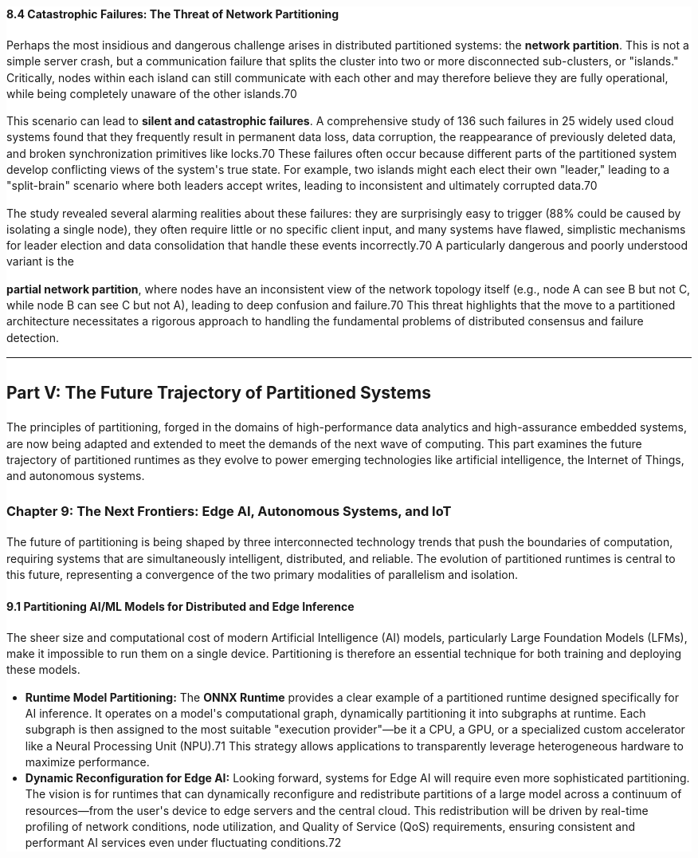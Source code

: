 #### **8.4 Catastrophic Failures: The Threat of Network Partitioning**

Perhaps the most insidious and dangerous challenge arises in distributed partitioned systems: the **network partition**. This is not a simple server crash, but a communication failure that splits the cluster into two or more disconnected sub-clusters, or "islands." Critically, nodes within each island can still communicate with each other and may therefore believe they are fully operational, while being completely unaware of the other islands.70

This scenario can lead to **silent and catastrophic failures**. A comprehensive study of 136 such failures in 25 widely used cloud systems found that they frequently result in permanent data loss, data corruption, the reappearance of previously deleted data, and broken synchronization primitives like locks.70 These failures often occur because different parts of the partitioned system develop conflicting views of the system's true state. For example, two islands might each elect their own "leader," leading to a "split-brain" scenario where both leaders accept writes, leading to inconsistent and ultimately corrupted data.70

The study revealed several alarming realities about these failures: they are surprisingly easy to trigger (88% could be caused by isolating a single node), they often require little or no specific client input, and many systems have flawed, simplistic mechanisms for leader election and data consolidation that handle these events incorrectly.70 A particularly dangerous and poorly understood variant is the

**partial network partition**, where nodes have an inconsistent view of the network topology itself (e.g., node A can see B but not C, while node B can see C but not A), leading to deep confusion and failure.70 This threat highlights that the move to a partitioned architecture necessitates a rigorous approach to handling the fundamental problems of distributed consensus and failure detection.

---

## **Part V: The Future Trajectory of Partitioned Systems**

The principles of partitioning, forged in the domains of high-performance data analytics and high-assurance embedded systems, are now being adapted and extended to meet the demands of the next wave of computing. This part examines the future trajectory of partitioned runtimes as they evolve to power emerging technologies like artificial intelligence, the Internet of Things, and autonomous systems.

### **Chapter 9: The Next Frontiers: Edge AI, Autonomous Systems, and IoT**

The future of partitioning is being shaped by three interconnected technology trends that push the boundaries of computation, requiring systems that are simultaneously intelligent, distributed, and reliable. The evolution of partitioned runtimes is central to this future, representing a convergence of the two primary modalities of parallelism and isolation.

#### **9.1 Partitioning AI/ML Models for Distributed and Edge Inference**

The sheer size and computational cost of modern Artificial Intelligence (AI) models, particularly Large Foundation Models (LFMs), make it impossible to run them on a single device. Partitioning is therefore an essential technique for both training and deploying these models.

* **Runtime Model Partitioning:** The **ONNX Runtime** provides a clear example of a partitioned runtime designed specifically for AI inference. It operates on a model's computational graph, dynamically partitioning it into subgraphs at runtime. Each subgraph is then assigned to the most suitable "execution provider"—be it a CPU, a GPU, or a specialized custom accelerator like a Neural Processing Unit (NPU).71 This strategy allows applications to transparently leverage heterogeneous hardware to maximize performance.  
* **Dynamic Reconfiguration for Edge AI:** Looking forward, systems for Edge AI will require even more sophisticated partitioning. The vision is for runtimes that can dynamically reconfigure and redistribute partitions of a large model across a continuum of resources—from the user's device to edge servers and the central cloud. This redistribution will be driven by real-time profiling of network conditions, node utilization, and Quality of Service (QoS) requirements, ensuring consistent and performant AI services even under fluctuating conditions.72  